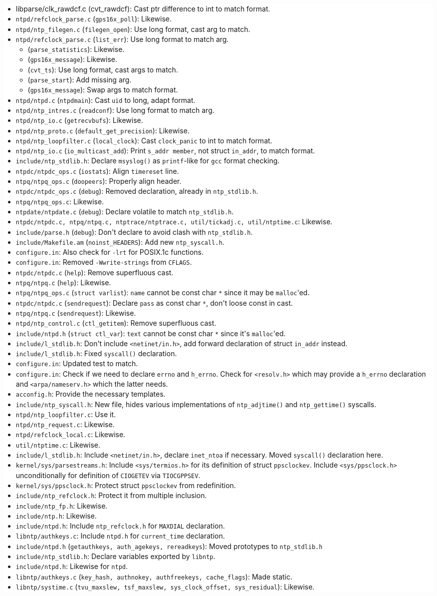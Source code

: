 * libparse/clk_rawdcf.c (cvt_rawdcf): Cast ptr difference to int to match format.
* `ntpd/refclock_parse.c` (`gps16x_poll`): Likewise.
* `ntpd/ntp_filegen.c` (`filegen_open`): Use long format, cast arg to match.
* `ntpd/refclock_parse.c` (`list_err`): Use long format to match arg.
  * (`parse_statistics`): Likewise.
  * (`gps16x_message`): Likewise.
  * (`cvt_ts`): Use long format, cast args to match.
  * (`parse_start`): Add missing arg.
  * (`gps16x_message`): Swap args to match format.
* `ntpd/ntpd.c` (`ntpdmain`): Cast `uid` to long, adapt format.
* `ntpd/ntp_intres.c` (`readconf`): Use long format to match arg.
* `ntpd/ntp_io.c` (`getrecvbufs`): Likewise.
* `ntpd/ntp_proto.c` (`default_get_precision`): Likewise.
* `ntpd/ntp_loopfilter.c` (`local_clock`): Cast `clock_panic` to int to match format.
* `ntpd/ntp_io.c` (`io_multicast_add`): Print `s_addr member`, not struct `in_addr`, to match format.
* `include/ntp_stdlib.h`: Declare `msyslog()` as `printf`-like for `gcc` format checking.
* `ntpdc/ntpdc_ops.c` (`iostats`): Align `timereset` line.
* `ntpq/ntpq_ops.c` (`doopeers`): Properly align header.
* `ntpdc/ntpdc_ops.c` (`debug`): Removed declaration, already in `ntp_stdlib.h`.
* `ntpq/ntpq_ops.c`: Likewise.
* `ntpdate/ntpdate.c` (`debug`): Declare volatile to match `ntp_stdlib.h`.
* `ntpdc/ntpdc.c, ntpq/ntpq.c, ntptrace/ntptrace.c, util/tickadj.c, util/ntptime.c`: Likewise.
* `include/parse.h` (`debug`): Don't declare to avoid clash with `ntp_stdlib.h`.
* `include/Makefile.am` (`noinst_HEADERS`): Add new `ntp_syscall.h`.
* `configure.in`: Also check for `-lrt` for POSIX.1c functions.
* `configure.in`: Removed `-Wwrite-strings` from `CFLAGS`.
* `ntpdc/ntpdc.c` (`help`): Remove superfluous cast.
* `ntpq/ntpq.c` (`help`): Likewise.
* `ntpq/ntpq_ops.c` (`struct varlist`): `name` cannot be const char `*` since it may be `malloc`'ed.
* `ntpdc/ntpdc.c` (`sendrequest`): Declare `pass` as const char `*`, don't loose const in cast.
* `ntpq/ntpq.c` (`sendrequest`): Likewise.
* `ntpd/ntp_control.c` (`ctl_getitem`): Remove superfluous cast.
* `include/ntpd.h` (`struct ctl_var`): `text` cannot be const char `*` since it's `malloc`'ed.
* `include/l_stdlib.h`: Don't include `<netinet/in.h>`, add forward declaration of struct `in_addr` instead.
* `include/l_stdlib.h`: Fixed `syscall()` declaration.
* `configure.in`: Updated test to match.
* `configure.in`: Check if we need to declare `errno` and `h_errno`. Check for `<resolv.h>` which may provide a `h_errno` declaration and
`<arpa/nameserv.h>` which the latter needs.
* `acconfig.h`: Provide the necessary templates.
* `include/ntp_syscall.h`: New file, hides various implementations of `ntp_adjtime()` and `ntp_gettime()` syscalls.
* `ntpd/ntp_loopfilter.c`: Use it.
* `ntpd/ntp_request.c`: Likewise.
* `ntpd/refclock_local.c`: Likewise.
* `util/ntptime.c`: Likewise.
* `include/l_stdlib.h`: Include `<netinet/in.h>`, declare `inet_ntoa` if necessary. Moved `syscall()` declaration here.
* `kernel/sys/parsestreams.h`: Include `<sys/termios.h>` for its definition of struct `ppsclockev`. Include `<sys/ppsclock.h>` unconditionally for definition of `CIOGETEV` via `TIOCGPPSEV`.
* `kernel/sys/ppsclock.h`: Protect struct `ppsclockev` from redefinition.
* `include/ntp_refclock.h`: Protect it from multiple inclusion.
* `include/ntp_fp.h`: Likewise.
* `include/ntp.h`: Likewise.
* `include/ntpd.h`: Include `ntp_refclock.h` for `MAXDIAL` declaration.
* `libntp/authkeys.c`: Include `ntpd.h` for `current_time` declaration.
* `include/ntpd.h` (`getauthkeys, auth_agekeys, rereadkeys`): Moved prototypes to `ntp_stdlib.h`
* `include/ntp_stdlib.h`: Declare variables exported by `libntp`.
* `include/ntpd.h`: Likewise for `ntpd`.
* `libntp/authkeys.c` (`key_hash, authnokey, authfreekeys, cache_flags`): Made static.
* `libntp/systime.c` (`tvu_maxslew, tsf_maxslew, sys_clock_offset, sys_residual`): Likewise.